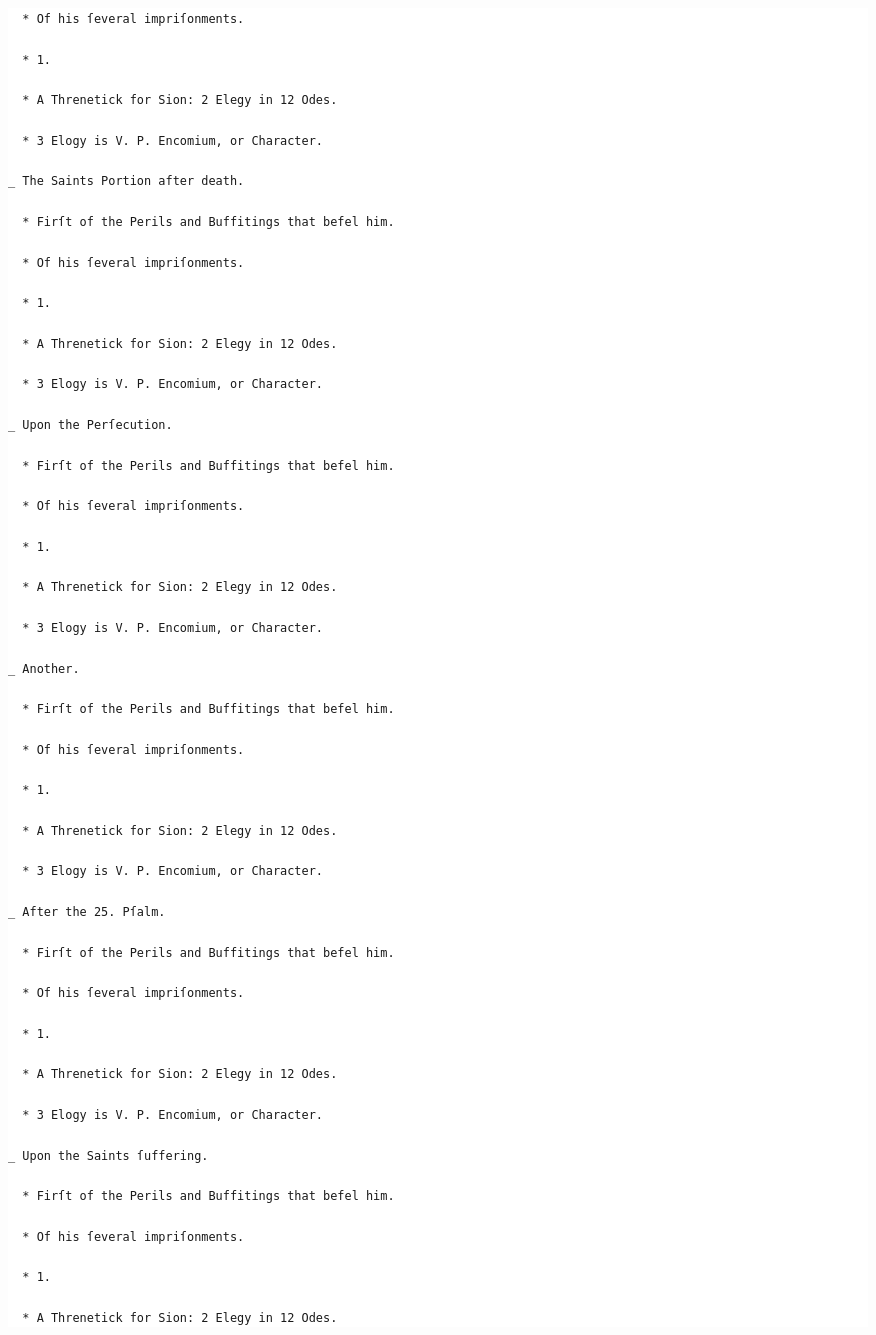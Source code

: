       * Of his ſeveral impriſonments.

      * 1.

      * A Threnetick for Sion: 2 Elegy in 12 Odes.

      * 3 Elogy is V. P. Encomium, or Character.

    _ The Saints Portion after death.

      * Firſt of the Perils and Buffitings that befel him.

      * Of his ſeveral impriſonments.

      * 1.

      * A Threnetick for Sion: 2 Elegy in 12 Odes.

      * 3 Elogy is V. P. Encomium, or Character.

    _ Upon the Perſecution.

      * Firſt of the Perils and Buffitings that befel him.

      * Of his ſeveral impriſonments.

      * 1.

      * A Threnetick for Sion: 2 Elegy in 12 Odes.

      * 3 Elogy is V. P. Encomium, or Character.

    _ Another.

      * Firſt of the Perils and Buffitings that befel him.

      * Of his ſeveral impriſonments.

      * 1.

      * A Threnetick for Sion: 2 Elegy in 12 Odes.

      * 3 Elogy is V. P. Encomium, or Character.

    _ After the 25. Pſalm.

      * Firſt of the Perils and Buffitings that befel him.

      * Of his ſeveral impriſonments.

      * 1.

      * A Threnetick for Sion: 2 Elegy in 12 Odes.

      * 3 Elogy is V. P. Encomium, or Character.

    _ Upon the Saints ſuffering.

      * Firſt of the Perils and Buffitings that befel him.

      * Of his ſeveral impriſonments.

      * 1.

      * A Threnetick for Sion: 2 Elegy in 12 Odes.
